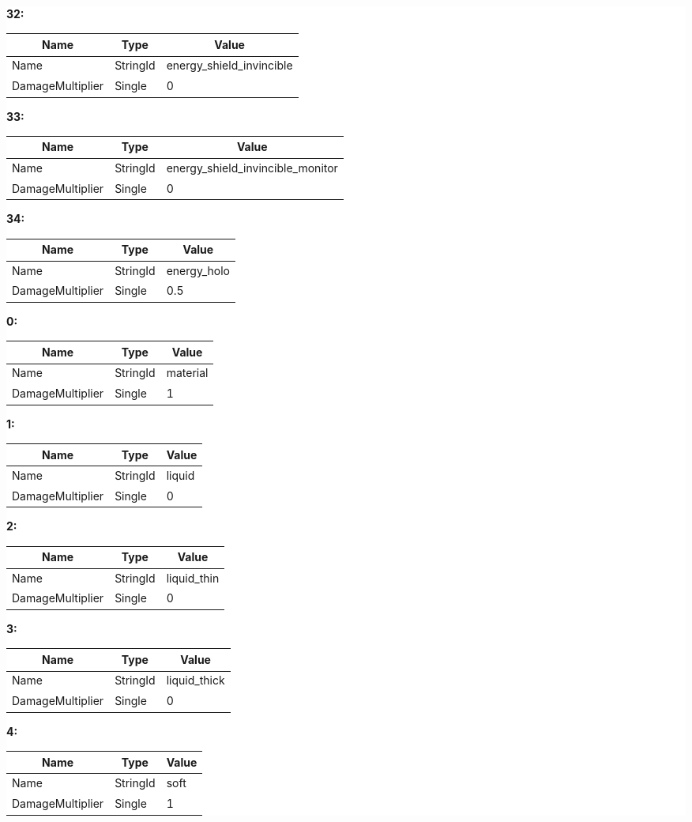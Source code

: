 
**32:**

Name	| Type	| Value
---	|---	|---	|
Name	|StringId	|energy_shield_invincible
DamageMultiplier	|Single	|0


**33:**

Name	| Type	| Value
---	|---	|---	|
Name	|StringId	|energy_shield_invincible_monitor
DamageMultiplier	|Single	|0


**34:**

Name	| Type	| Value
---	|---	|---	|
Name	|StringId	|energy_holo
DamageMultiplier	|Single	|0.5


**0:**

Name	| Type	| Value
---	|---	|---	|
Name	|StringId	|material
DamageMultiplier	|Single	|1


**1:**

Name	| Type	| Value
---	|---	|---	|
Name	|StringId	|liquid
DamageMultiplier	|Single	|0


**2:**

Name	| Type	| Value
---	|---	|---	|
Name	|StringId	|liquid_thin
DamageMultiplier	|Single	|0


**3:**

Name	| Type	| Value
---	|---	|---	|
Name	|StringId	|liquid_thick
DamageMultiplier	|Single	|0


**4:**

Name	| Type	| Value
---	|---	|---	|
Name	|StringId	|soft
DamageMultiplier	|Single	|1

